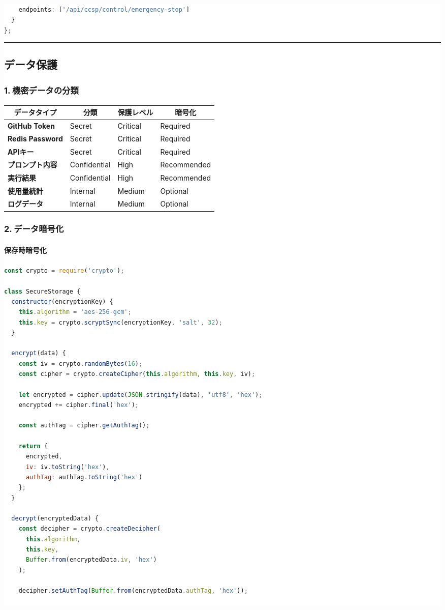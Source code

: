 ```javascript
    endpoints: ['/api/ccsp/control/emergency-stop']
  }
};
```

---

## データ保護

### 1. 機密データの分類

| データタイプ | 分類 | 保護レベル | 暗号化 |
|-------------|------|-----------|--------|
| **GitHub Token** | Secret | Critical | Required |
| **Redis Password** | Secret | Critical | Required |
| **APIキー** | Secret | Critical | Required |
| **プロンプト内容** | Confidential | High | Recommended |
| **実行結果** | Confidential | High | Recommended |
| **使用量統計** | Internal | Medium | Optional |
| **ログデータ** | Internal | Medium | Optional |

### 2. データ暗号化

#### 保存時暗号化
```javascript
const crypto = require('crypto');

class SecureStorage {
  constructor(encryptionKey) {
    this.algorithm = 'aes-256-gcm';
    this.key = crypto.scryptSync(encryptionKey, 'salt', 32);
  }
  
  encrypt(data) {
    const iv = crypto.randomBytes(16);
    const cipher = crypto.createCipher(this.algorithm, this.key, iv);
    
    let encrypted = cipher.update(JSON.stringify(data), 'utf8', 'hex');
    encrypted += cipher.final('hex');
    
    const authTag = cipher.getAuthTag();
    
    return {
      encrypted,
      iv: iv.toString('hex'),
      authTag: authTag.toString('hex')
    };
  }
  
  decrypt(encryptedData) {
    const decipher = crypto.createDecipher(
      this.algorithm, 
      this.key, 
      Buffer.from(encryptedData.iv, 'hex')
    );
    
    decipher.setAuthTag(Buffer.from(encryptedData.authTag, 'hex'));
    
```